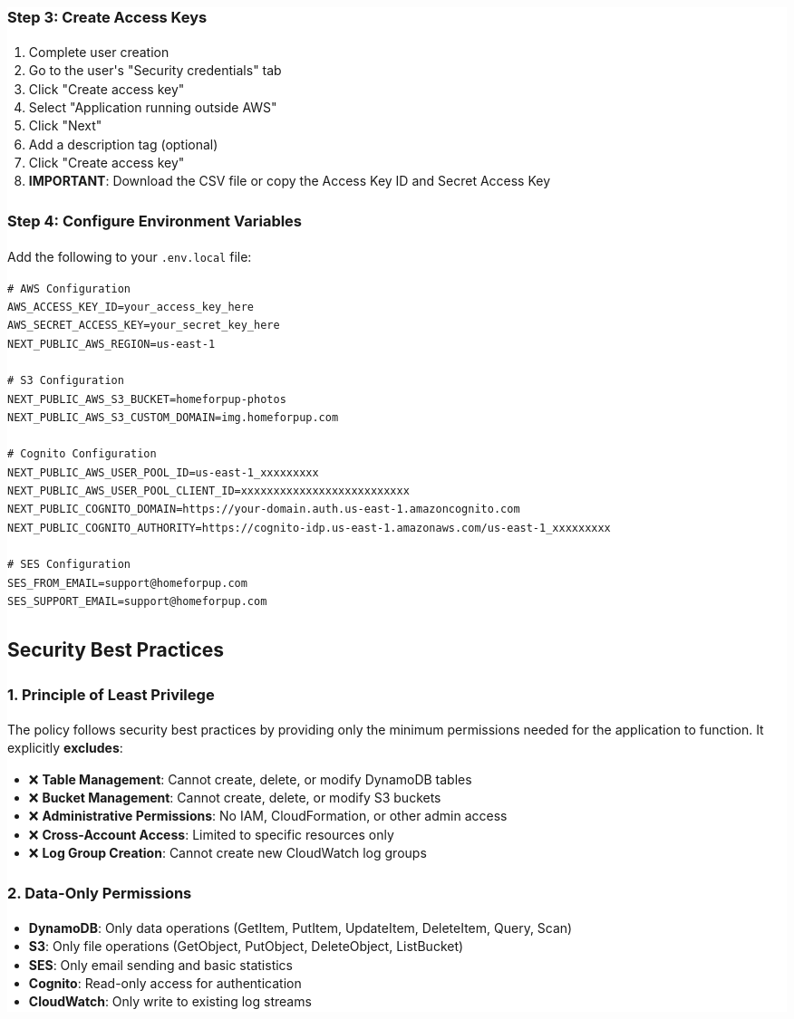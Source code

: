 ### Step 3: Create Access Keys

1. Complete user creation
2. Go to the user's "Security credentials" tab
3. Click "Create access key"
4. Select "Application running outside AWS"
5. Click "Next"
6. Add a description tag (optional)
7. Click "Create access key"
8. **IMPORTANT**: Download the CSV file or copy the Access Key ID and Secret Access Key

### Step 4: Configure Environment Variables

Add the following to your `.env.local` file:

```env
# AWS Configuration
AWS_ACCESS_KEY_ID=your_access_key_here
AWS_SECRET_ACCESS_KEY=your_secret_key_here
NEXT_PUBLIC_AWS_REGION=us-east-1

# S3 Configuration
NEXT_PUBLIC_AWS_S3_BUCKET=homeforpup-photos
NEXT_PUBLIC_AWS_S3_CUSTOM_DOMAIN=img.homeforpup.com

# Cognito Configuration
NEXT_PUBLIC_AWS_USER_POOL_ID=us-east-1_xxxxxxxxx
NEXT_PUBLIC_AWS_USER_POOL_CLIENT_ID=xxxxxxxxxxxxxxxxxxxxxxxxxx
NEXT_PUBLIC_COGNITO_DOMAIN=https://your-domain.auth.us-east-1.amazoncognito.com
NEXT_PUBLIC_COGNITO_AUTHORITY=https://cognito-idp.us-east-1.amazonaws.com/us-east-1_xxxxxxxxx

# SES Configuration
SES_FROM_EMAIL=support@homeforpup.com
SES_SUPPORT_EMAIL=support@homeforpup.com
```

## Security Best Practices

### 1. Principle of Least Privilege
The policy follows security best practices by providing only the minimum permissions needed for the application to function. It explicitly **excludes**:
- ❌ **Table Management**: Cannot create, delete, or modify DynamoDB tables
- ❌ **Bucket Management**: Cannot create, delete, or modify S3 buckets
- ❌ **Administrative Permissions**: No IAM, CloudFormation, or other admin access
- ❌ **Cross-Account Access**: Limited to specific resources only
- ❌ **Log Group Creation**: Cannot create new CloudWatch log groups

### 2. Data-Only Permissions
- **DynamoDB**: Only data operations (GetItem, PutItem, UpdateItem, DeleteItem, Query, Scan)
- **S3**: Only file operations (GetObject, PutObject, DeleteObject, ListBucket)
- **SES**: Only email sending and basic statistics
- **Cognito**: Read-only access for authentication
- **CloudWatch**: Only write to existing log streams
